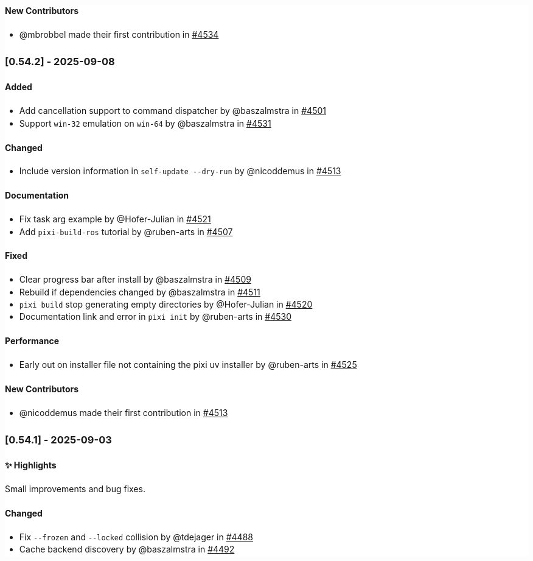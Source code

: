 #### New Contributors

- @mbrobbel made their first contribution in [#4534](https://github.com/prefix-dev/pixi/pull/4534)

### [0.54.2] - 2025-09-08

#### Added

- Add cancellation support to command dispatcher by @baszalmstra in [#4501](https://github.com/prefix-dev/pixi/pull/4501)
- Support `win-32` emulation on `win-64` by @baszalmstra in [#4531](https://github.com/prefix-dev/pixi/pull/4531)

#### Changed

- Include version information in `self-update --dry-run` by @nicoddemus in [#4513](https://github.com/prefix-dev/pixi/pull/4513)

#### Documentation

- Fix task arg example by @Hofer-Julian in [#4521](https://github.com/prefix-dev/pixi/pull/4521)
- Add `pixi-build-ros` tutorial by @ruben-arts in [#4507](https://github.com/prefix-dev/pixi/pull/4507)

#### Fixed

- Clear progress bar after install by @baszalmstra in [#4509](https://github.com/prefix-dev/pixi/pull/4509)
- Rebuild if dependencies changed by @baszalmstra in [#4511](https://github.com/prefix-dev/pixi/pull/4511)
- `pixi build` stop generating empty directories by @Hofer-Julian in [#4520](https://github.com/prefix-dev/pixi/pull/4520)
- Documentation link and error in `pixi init` by @ruben-arts in [#4530](https://github.com/prefix-dev/pixi/pull/4530)

#### Performance

- Early out on installer file not containing the pixi uv installer by @ruben-arts in [#4525](https://github.com/prefix-dev/pixi/pull/4525)

#### New Contributors

- @nicoddemus made their first contribution in [#4513](https://github.com/prefix-dev/pixi/pull/4513)

### [0.54.1] - 2025-09-03

#### ✨ Highlights

Small improvements and bug fixes.

#### Changed

- Fix `--frozen` and `--locked` collision by @tdejager in [#4488](https://github.com/prefix-dev/pixi/pull/4488)
- Cache backend discovery by @baszalmstra in [#4492](https://github.com/prefix-dev/pixi/pull/4492)
